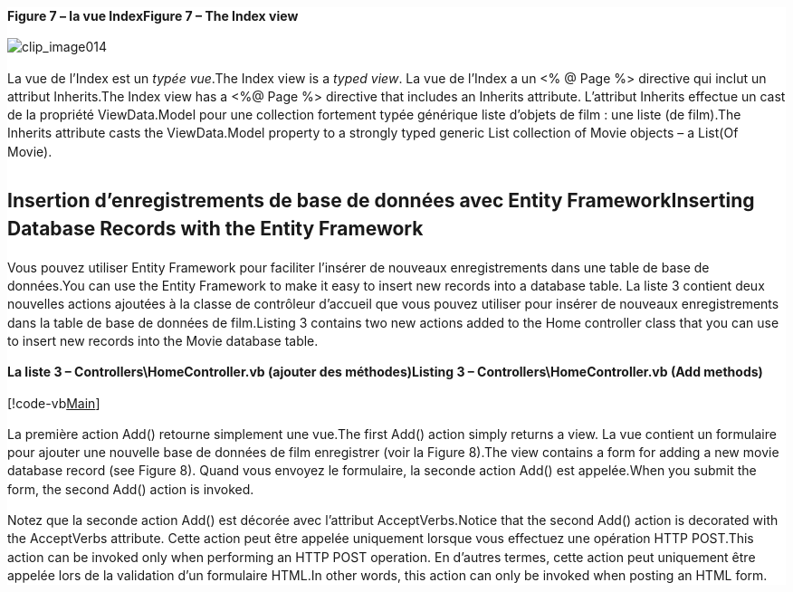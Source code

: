 <span data-ttu-id="6b95d-211">**Figure 7 – la vue Index**</span><span class="sxs-lookup"><span data-stu-id="6b95d-211">**Figure 7 – The Index view**</span></span>

![clip_image014](creating-model-classes-with-the-entity-framework-vb/_static/image7.jpg)

<span data-ttu-id="6b95d-213">La vue de l’Index est un *typée vue*.</span><span class="sxs-lookup"><span data-stu-id="6b95d-213">The Index view is a *typed view*.</span></span> <span data-ttu-id="6b95d-214">La vue de l’Index a un &lt;% @ Page %&gt; directive qui inclut un attribut Inherits.</span><span class="sxs-lookup"><span data-stu-id="6b95d-214">The Index view has a &lt;%@ Page %&gt; directive that includes an Inherits attribute.</span></span> <span data-ttu-id="6b95d-215">L’attribut Inherits effectue un cast de la propriété ViewData.Model pour une collection fortement typée générique liste d’objets de film : une liste (de film).</span><span class="sxs-lookup"><span data-stu-id="6b95d-215">The Inherits attribute casts the ViewData.Model property to a strongly typed generic List collection of Movie objects – a List(Of Movie).</span></span>

## <a name="inserting-database-records-with-the-entity-framework"></a><span data-ttu-id="6b95d-216">Insertion d’enregistrements de base de données avec Entity Framework</span><span class="sxs-lookup"><span data-stu-id="6b95d-216">Inserting Database Records with the Entity Framework</span></span>

<span data-ttu-id="6b95d-217">Vous pouvez utiliser Entity Framework pour faciliter l’insérer de nouveaux enregistrements dans une table de base de données.</span><span class="sxs-lookup"><span data-stu-id="6b95d-217">You can use the Entity Framework to make it easy to insert new records into a database table.</span></span> <span data-ttu-id="6b95d-218">La liste 3 contient deux nouvelles actions ajoutées à la classe de contrôleur d’accueil que vous pouvez utiliser pour insérer de nouveaux enregistrements dans la table de base de données de film.</span><span class="sxs-lookup"><span data-stu-id="6b95d-218">Listing 3 contains two new actions added to the Home controller class that you can use to insert new records into the Movie database table.</span></span>

<span data-ttu-id="6b95d-219">**La liste 3 – Controllers\HomeController.vb (ajouter des méthodes)**</span><span class="sxs-lookup"><span data-stu-id="6b95d-219">**Listing 3 – Controllers\HomeController.vb (Add methods)**</span></span>

[!code-vb[Main](creating-model-classes-with-the-entity-framework-vb/samples/sample4.vb)]

<span data-ttu-id="6b95d-220">La première action Add() retourne simplement une vue.</span><span class="sxs-lookup"><span data-stu-id="6b95d-220">The first Add() action simply returns a view.</span></span> <span data-ttu-id="6b95d-221">La vue contient un formulaire pour ajouter une nouvelle base de données de film enregistrer (voir la Figure 8).</span><span class="sxs-lookup"><span data-stu-id="6b95d-221">The view contains a form for adding a new movie database record (see Figure 8).</span></span> <span data-ttu-id="6b95d-222">Quand vous envoyez le formulaire, la seconde action Add() est appelée.</span><span class="sxs-lookup"><span data-stu-id="6b95d-222">When you submit the form, the second Add() action is invoked.</span></span>

<span data-ttu-id="6b95d-223">Notez que la seconde action Add() est décorée avec l’attribut AcceptVerbs.</span><span class="sxs-lookup"><span data-stu-id="6b95d-223">Notice that the second Add() action is decorated with the AcceptVerbs attribute.</span></span> <span data-ttu-id="6b95d-224">Cette action peut être appelée uniquement lorsque vous effectuez une opération HTTP POST.</span><span class="sxs-lookup"><span data-stu-id="6b95d-224">This action can be invoked only when performing an HTTP POST operation.</span></span> <span data-ttu-id="6b95d-225">En d’autres termes, cette action peut uniquement être appelée lors de la validation d’un formulaire HTML.</span><span class="sxs-lookup"><span data-stu-id="6b95d-225">In other words, this action can only be invoked when posting an HTML form.</span></span>
